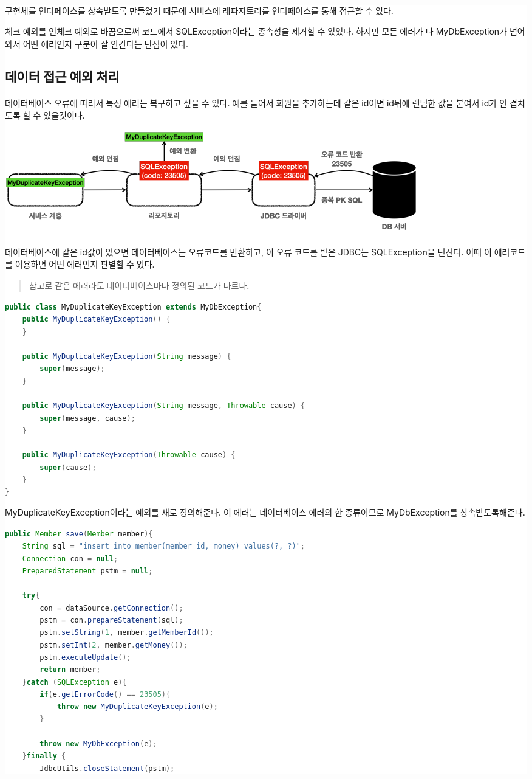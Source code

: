 구현체를 인터페이스를 상속받도록 만들었기 때문에 서비스에 레파지토리를 인터페이스를 통해 접근할 수 있다.

체크 예외를 언체크 예외로 바꿈으로써 코드에서 SQLException이라는 종속성을 제거할 수 있었다. 하지만 모든 에러가 다 MyDbException가 넘어와서 어떤 에러인지 구분이 잘 안간다는 단점이 있다.

## 데이터 접근 예외 처리

데이터베이스 오류에 따라서 특정 에러는 복구하고 싶을 수 있다. 예를 들어서 회원을 추가하는데 같은 id이면 id뒤에 랜덤한 값을 붙여서 id가 안 겹치도록 할 수 있을것이다.

![error](/assets/img/data_error.PNG)

데이터베이스에 같은 id값이 있으면 데이터베이스는 오류코드를 반환하고, 이 오류 코드를 받은 JDBC는 SQLException을 던진다. 이때 이 에러코드를 이용하면 어떤 에러인지 판별할 수 있다.

> 참고로 같은 에러라도 데이터베이스마다 정의된 코드가 다르다.

```java
public class MyDuplicateKeyException extends MyDbException{
    public MyDuplicateKeyException() {
    }

    public MyDuplicateKeyException(String message) {
        super(message);
    }

    public MyDuplicateKeyException(String message, Throwable cause) {
        super(message, cause);
    }

    public MyDuplicateKeyException(Throwable cause) {
        super(cause);
    }
}
```

MyDuplicateKeyException이라는 예외를 새로 정의해준다. 이 에러는 데이터베이스 에러의 한 종류이므로 MyDbException를 상속받도록해준다.

```java
public Member save(Member member){
    String sql = "insert into member(member_id, money) values(?, ?)";
    Connection con = null;
    PreparedStatement pstm = null;

    try{
        con = dataSource.getConnection();
        pstm = con.prepareStatement(sql);
        pstm.setString(1, member.getMemberId());
        pstm.setInt(2, member.getMoney());
        pstm.executeUpdate();
        return member;
    }catch (SQLException e){
        if(e.getErrorCode() == 23505){
            throw new MyDuplicateKeyException(e);
        }

        throw new MyDbException(e);
    }finally {
        JdbcUtils.closeStatement(pstm);
```